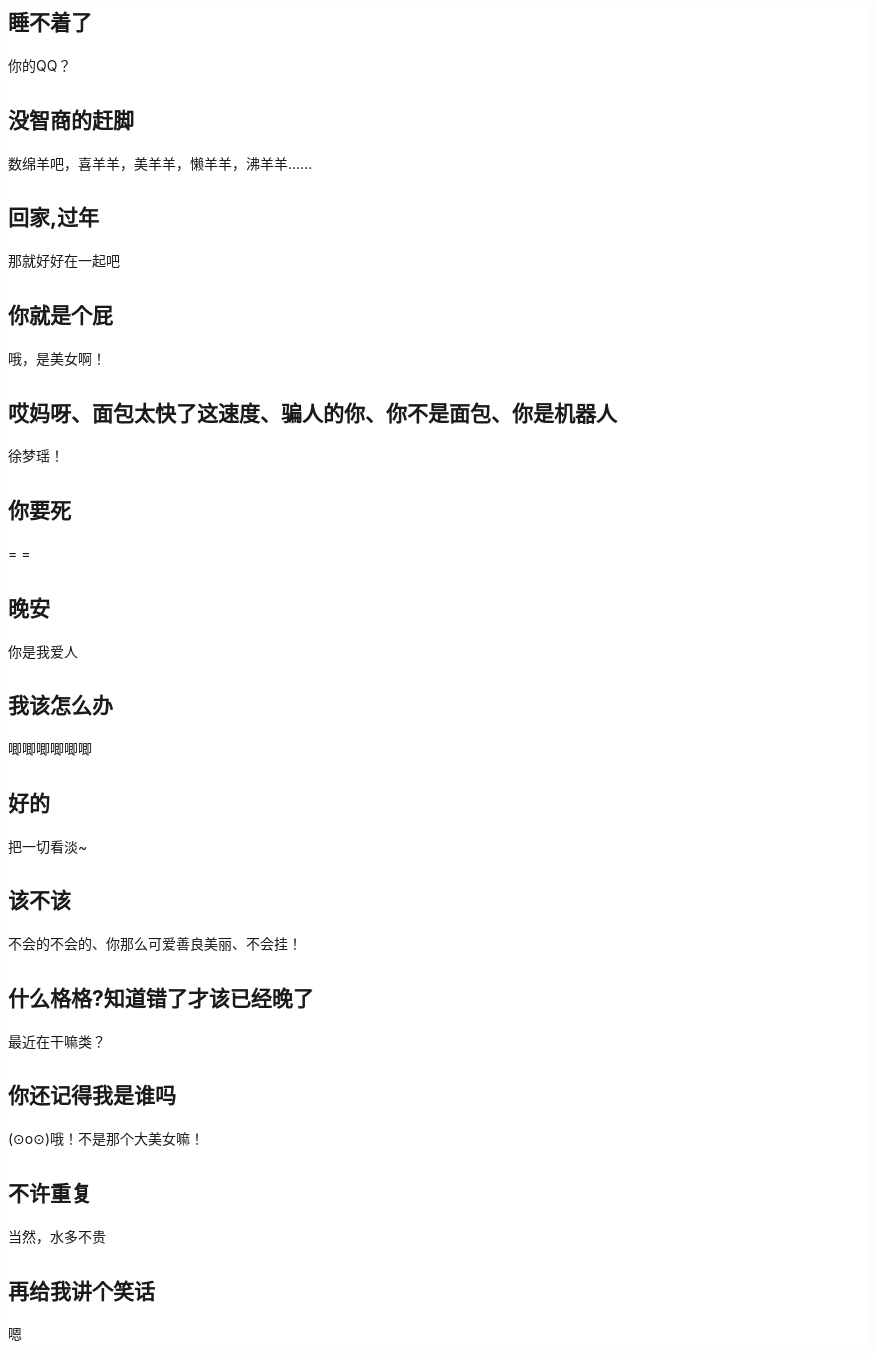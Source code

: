 ## 睡不着了
你的QQ？

## 没智商的赶脚
数绵羊吧，喜羊羊，美羊羊，懒羊羊，沸羊羊......

## 回家,过年
那就好好在一起吧

## 你就是个屁
哦，是美女啊！

## 哎妈呀、面包太快了这速度、骗人的你、你不是面包、你是机器人
徐梦瑶！

## 你要死
= =

## 晚安
你是我爱人

## 我该怎么办
唧唧唧唧唧唧

## 好的
把一切看淡~

## 该不该
不会的不会的、你那么可爱善良美丽、不会挂！

## 什么格格?知道错了才该已经晚了
最近在干嘛类？

## 你还记得我是谁吗
(⊙o⊙)哦！不是那个大美女嘛！

## 不许重复
当然，水多不贵

## 再给我讲个笑话
嗯
